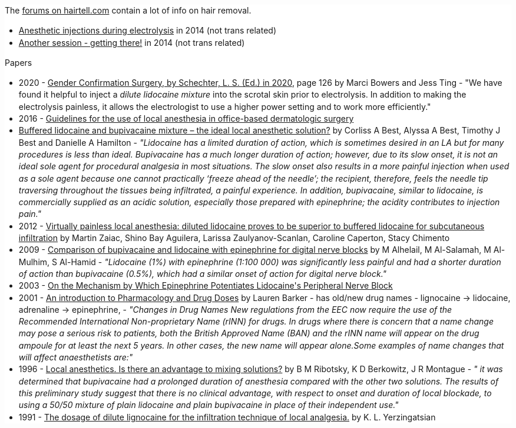 The [forums on hairtell.com](http://www.hairtell.com/forum/ubbthreads.php) contain a lot of info on hair removal.

* [Anesthetic injections during electrolysis](http://www.hairtell.com/forum/ubbthreads.php/topics/112507/Anesthetic_injections_during_e.html) in 2014 (not trans related)
* [Another session - getting there!](http://www.hairtell.com/forum/ubbthreads.php/topics/116413/1.html) in 2014 (not trans related)

Papers

* 2020 - [Gender Confirmation Surgery, by Schechter, L. S. (Ed.) in 2020](https://www.springer.com/gp/book/9783030290924), page 126 by Marci Bowers and Jess Ting - "We have found it helpful to inject a  *dilute  lidocaine  mixture*  into  the  scrotal  skin  prior  to  electrolysis.  In  addition  to  making  the  electrolysis  painless,  it  allows  the  electrologist  to use a higher power setting and to work more efficiently."
* 2016 - [Guidelines for the use of local anesthesia in office-based dermatologic surgery](dx.doi.org/10.1016/j.jaad.2016.01.022)
* [Buffered lidocaine and bupivacaine mixture – the ideal local anesthetic solution?](https://pubmed.ncbi.nlm.nih.gov/26090348/) by Corliss A Best, Alyssa A Best, Timothy J Best and Danielle A Hamilton - *"Lidocaine has a limited duration of action, which is sometimes desired in an LA but for many procedures is less than ideal. Bupivacaine has a much longer duration of action; however, due to its slow onset, it is not an ideal sole agent for procedural analgesia in most situations. The slow onset also results in a more painful injection when used as a sole agent because one cannot practically ‘freeze ahead of the needle’; the recipient, therefore, feels the needle tip traversing throughout the tissues being infiltrated, a painful experience. In addition, bupivacaine, similar to lidocaine, is commercially supplied as an acidic solution, especially those prepared with epinephrine; the acidity contributes to injection pain."*
* 2012 - [Virtually painless local anesthesia: diluted lidocaine proves to be superior to buffered lidocaine for subcutaneous infiltration](https://pubmed.ncbi.nlm.nih.gov/23134997/) by Martin Zaiac, Shino Bay Aguilera, Larissa Zaulyanov-Scanlan, Caroline Caperton, Stacy Chimento
* 2009 - [Comparison of bupivacaine and lidocaine with epinephrine for digital nerve blocks](https://pubmed.ncbi.nlm.nih.gov/19386869/) by 
M Alhelail, M Al-Salamah, M Al-Mulhim, S Al-Hamid - *"Lidocaine (1%) with epinephrine (1:100 000) was significantly less painful and had a shorter duration of action than bupivacaine (0.5%), which had a similar onset of action for digital nerve block."*
* 2003 - [On the Mechanism by Which Epinephrine Potentiates Lidocaine's Peripheral Nerve Block](https://anesthesiology.pubs.asahq.org/article.aspx?articleid=1943768)
* 2001 - [An introduction to Pharmacology and Drug Doses](https://www.wfsahq.org/components/com_virtual_library/media/6889187bc6da4683f4b93183342e1c2b-Pharmacology-and-Drug-Doses---An-Introduction--Update-24-2-2.pdf) by Lauren Barker - has old/new drug names - lignocaine -&gt; lidocaine, adrenaline -&gt; epinephrine, - *"Changes in Drug Names New   regulations   from   the   EEC   now   require   the   use   of   the Recommended  International  Non-proprietary  Name  (rINN)  for drugs. In drugs where there is concern that a name change may pose a  serious  risk  to  patients,  both  the  British  Approved  Name  (BAN) and the rINN name will appear on the drug ampoule for at least the next 5 years. In other cases, the new name will appear alone.Some examples of name changes that will affect anaesthetists are:"*
* 1996 - [Local anesthetics. Is there an advantage to mixing solutions?](https://pubmed.ncbi.nlm.nih.gov/8918026/) by B M Ribotsky, K D Berkowitz, J R Montague - *" it was determined that bupivacaine had a prolonged duration of anesthesia compared with the other two solutions. The results of this preliminary study suggest that there is no clinical advantage, with respect to onset and duration of local blockade, to using a 50/50 mixture of plain lidocaine and plain bupivacaine in place of their independent use."*
* 1991 - [The dosage of dilute lignocaine for the infiltration technique of local analgesia.](https://www.ncbi.nlm.nih.gov/pmc/articles/PMC2499400/) by K. L. Yerzingatsian
